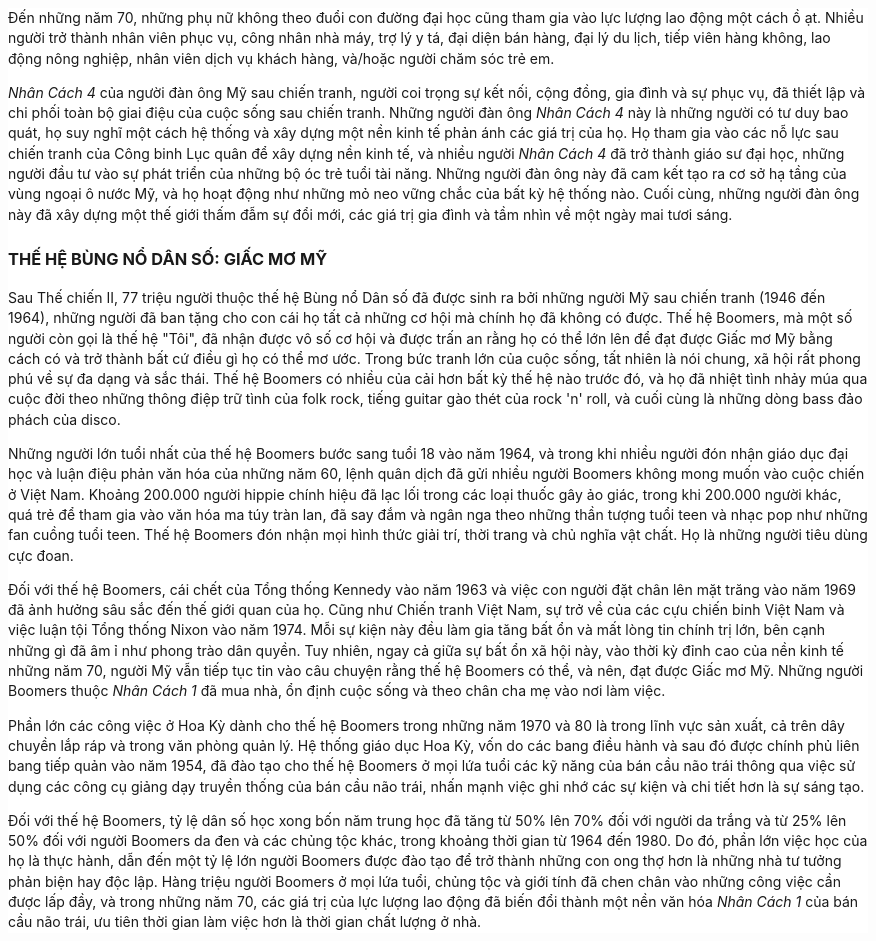 Đến những năm 70, những phụ nữ không theo đuổi con đường đại học cũng tham gia vào lực lượng lao động một cách ồ ạt. Nhiều người trở thành nhân viên phục vụ, công nhân nhà máy, trợ lý y tá, đại diện bán hàng, đại lý du lịch, tiếp viên hàng không, lao động nông nghiệp, nhân viên dịch vụ khách hàng, và/hoặc người chăm sóc trẻ em.

*Nhân Cách 4* của người đàn ông Mỹ sau chiến tranh, người coi trọng sự kết nối, cộng đồng, gia đình và sự phục vụ, đã thiết lập và chi phối toàn bộ giai điệu của cuộc sống sau chiến tranh. Những người đàn ông *Nhân Cách 4* này là những người có tư duy bao quát, họ suy nghĩ một cách hệ thống và xây dựng một nền kinh tế phản ánh các giá trị của họ. Họ tham gia vào các nỗ lực sau chiến tranh của Công binh Lục quân để xây dựng nền kinh tế, và nhiều người *Nhân Cách 4* đã trở thành giáo sư đại học, những người đầu tư vào sự phát triển của những bộ óc trẻ tuổi tài năng. Những người đàn ông này đã cam kết tạo ra cơ sở hạ tầng của vùng ngoại ô nước Mỹ, và họ hoạt động như những mỏ neo vững chắc của bất kỳ hệ thống nào. Cuối cùng, những người đàn ông này đã xây dựng một thế giới thấm đẫm sự đổi mới, các giá trị gia đình và tầm nhìn về một ngày mai tươi sáng.

### **THẾ HỆ BÙNG NỔ DÂN SỐ: GIẤC MƠ MỸ**

Sau Thế chiến II, 77 triệu người thuộc thế hệ Bùng nổ Dân số đã được sinh ra bởi những người Mỹ sau chiến tranh (1946 đến 1964), những người đã ban tặng cho con cái họ tất cả những cơ hội mà chính họ đã không có được. Thế hệ Boomers, mà một số người còn gọi là thế hệ "Tôi", đã nhận được vô số cơ hội và được trấn an rằng họ có thể lớn lên để đạt được Giấc mơ Mỹ bằng cách có và trở thành bất cứ điều gì họ có thể mơ ước. Trong bức tranh lớn của cuộc sống, tất nhiên là nói chung, xã hội rất phong phú về sự đa dạng và sắc thái. Thế hệ Boomers có nhiều của cải hơn bất kỳ thế hệ nào trước đó, và họ đã nhiệt tình nhảy múa qua cuộc đời theo những thông điệp trữ tình của folk rock, tiếng guitar gào thét của rock 'n' roll, và cuối cùng là những dòng bass đảo phách của disco.

Những người lớn tuổi nhất của thế hệ Boomers bước sang tuổi 18 vào năm 1964, và trong khi nhiều người đón nhận giáo dục đại học và luận điệu phản văn hóa của những năm 60, lệnh quân dịch đã gửi nhiều người Boomers không mong muốn vào cuộc chiến ở Việt Nam. Khoảng 200.000 người hippie chính hiệu đã lạc lối trong các loại thuốc gây ảo giác, trong khi 200.000 người khác, quá trẻ để tham gia vào văn hóa ma túy tràn lan, đã say đắm và ngân nga theo những thần tượng tuổi teen và nhạc pop như những fan cuồng tuổi teen. Thế hệ Boomers đón nhận mọi hình thức giải trí, thời trang và chủ nghĩa vật chất. Họ là những người tiêu dùng cực đoan.

Đối với thế hệ Boomers, cái chết của Tổng thống Kennedy vào năm 1963 và việc con người đặt chân lên mặt trăng vào năm 1969 đã ảnh hưởng sâu sắc đến thế giới quan của họ. Cũng như Chiến tranh Việt Nam, sự trở về của các cựu chiến binh Việt Nam và việc luận tội Tổng thống Nixon vào năm 1974. Mỗi sự kiện này đều làm gia tăng bất ổn và mất lòng tin chính trị lớn, bên cạnh những gì đã âm ỉ như phong trào dân quyền. Tuy nhiên, ngay cả giữa sự bất ổn xã hội này, vào thời kỳ đỉnh cao của nền kinh tế những năm 70, người Mỹ vẫn tiếp tục tin vào câu chuyện rằng thế hệ Boomers có thể, và nên, đạt được Giấc mơ Mỹ. Những người Boomers thuộc *Nhân Cách 1* đã mua nhà, ổn định cuộc sống và theo chân cha mẹ vào nơi làm việc.

Phần lớn các công việc ở Hoa Kỳ dành cho thế hệ Boomers trong những năm 1970 và 80 là trong lĩnh vực sản xuất, cả trên dây chuyền lắp ráp và trong văn phòng quản lý. Hệ thống giáo dục Hoa Kỳ, vốn do các bang điều hành và sau đó được chính phủ liên bang tiếp quản vào năm 1954, đã đào tạo cho thế hệ Boomers ở mọi lứa tuổi các kỹ năng của bán cầu não trái thông qua việc sử dụng các công cụ giảng dạy truyền thống của bán cầu não trái, nhấn mạnh việc ghi nhớ các sự kiện và chi tiết hơn là sự sáng tạo.

Đối với thế hệ Boomers, tỷ lệ dân số học xong bốn năm trung học đã tăng từ 50% lên 70% đối với người da trắng và từ 25% lên 50% đối với người Boomers da đen và các chủng tộc khác, trong khoảng thời gian từ 1964 đến 1980. Do đó, phần lớn việc học của họ là thực hành, dẫn đến một tỷ lệ lớn người Boomers được đào tạo để trở thành những con ong thợ hơn là những nhà tư tưởng phản biện hay độc lập. Hàng triệu người Boomers ở mọi lứa tuổi, chủng tộc và giới tính đã chen chân vào những công việc cần được lấp đầy, và trong những năm 70, các giá trị của lực lượng lao động đã biến đổi thành một nền văn hóa *Nhân Cách 1* của bán cầu não trái, ưu tiên thời gian làm việc hơn là thời gian chất lượng ở nhà.
